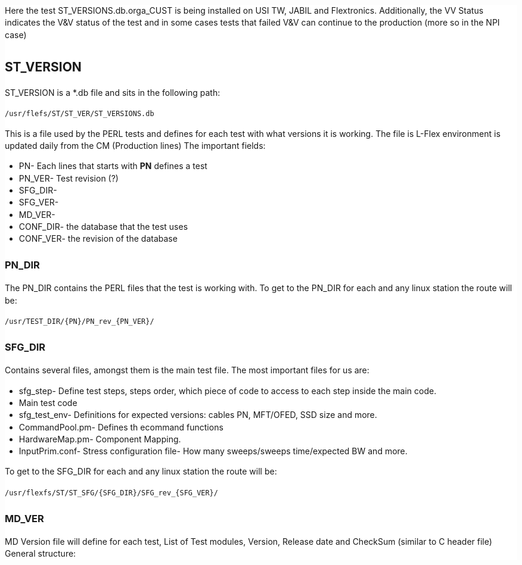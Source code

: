 Here the test ST_VERSIONS.db.orga_CUST is being installed on USI TW, JABIL and Flextronics.
Additionally, the VV Status indicates the V&V status of the test and in some cases tests that failed V&V can continue to the production (more so in the NPI case)

## ST_VERSION

ST_VERSION is a *.db file and sits in the following path:

```bash
/usr/flefs/ST/ST_VER/ST_VERSIONS.db
```

This is a file used by the PERL tests and defines for each test with what versions it is working.
The file is L-Flex environment is updated daily from the CM (Production lines)
The important fields:
* PN- Each lines that starts with <b>PN</b> defines a test
* PN_VER- Test revision (?)
* SFG_DIR- 
* SFG_VER- 
* MD_VER- 
* CONF_DIR- the database that the test uses
* CONF_VER- the revision of the database


### PN_DIR
The PN_DIR contains the PERL files that the test is working with.
To get to the PN_DIR for each and any linux station the route will be:

```bash
/usr/TEST_DIR/{PN}/PN_rev_{PN_VER}/
```

### SFG_DIR
Contains several files, amongst them is the main test file.
The most important files for us are:
- sfg_step- Define test steps, steps order, which piece of code to access to each step inside the main code.
- Main test code
- sfg_test_env- Definitions for expected versions: cables PN, MFT/OFED, SSD size and more.
- CommandPool.pm- Defines th ecommand functions
- HardwareMap.pm- Component Mapping.
- InputPrim.conf- Stress configuration file- How many sweeps/sweeps time/expected BW and more.
  

To get to the SFG_DIR for each and any linux station the route will be:

```bash
/usr/flexfs/ST/ST_SFG/{SFG_DIR}/SFG_rev_{SFG_VER}/
```

### MD_VER
MD Version file will define for each test, List of Test modules, Version, Release date and CheckSum
 (similar to C header file)
General structure:
